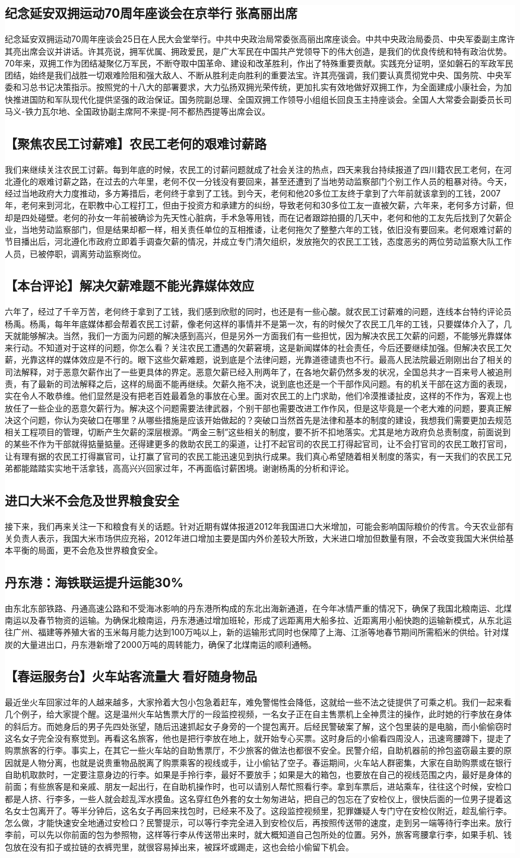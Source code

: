 
## 纪念延安双拥运动70周年座谈会在京举行 张高丽出席


纪念延安双拥运动70周年座谈会25日在人民大会堂举行。中共中央政治局常委张高丽出席座谈会。中共中央政治局委员、中央军委副主席许其亮出席会议并讲话。许其亮说，拥军优属、拥政爱民，是广大军民在中国共产党领导下的伟大创造，是我们的优良传统和特有政治优势。70年来，双拥工作为团结凝聚亿万军民，不断夺取中国革命、建设和改革胜利，作出了特殊重要贡献。实践充分证明，坚如磐石的军政军民团结，始终是我们战胜一切艰难险阻和强大敌人、不断从胜利走向胜利的重要法宝。许其亮强调，我们要认真贯彻党中央、国务院、中央军委和习总书记决策指示。按照党的十八大的部署要求，大力弘扬双拥光荣传统，更加扎实有效地做好双拥工作，为全面建成小康社会，为加快推进国防和军队现代化提供坚强的政治保证。国务院副总理、全国双拥工作领导小组组长回良玉主持座谈会。全国人大常委会副委员长司马义-铁力瓦尔地、全国政协副主席阿不来提-阿不都热西提等出席会议。


## 【聚焦农民工讨薪难】农民工老何的艰难讨薪路


我们来继续关注农民工讨薪。每到年底的时候，农民工的讨薪问题就成了社会关注的热点，四天来我台持续报道了四川籍农民工老何，在河北遵化的艰难讨薪之路，在过去的六年里，老何不仅一分钱没有要回来，甚至还遭到了当地劳动监察部门个别工作人员的粗暴对待。今天，经过当地政府大力度推动，多方筹措后，老何终于拿到了工钱。到今天，老何和他20多位工友终于拿到了六年前就该拿到的工钱，2007年，老何来到河北，在职教中心工程打工，但由于投资方和承建方的纠纷，导致老何和30多位工友一直被欠薪，六年来，老何多方讨薪，但却是四处碰壁。老何的孙女一年前被确诊为先天性心脏病，手术急等用钱，而在记者跟踪拍摄的几天中，老何和他的工友先后找到了欠薪企业，当地劳动监察部门，但是结果却都一样，相关责任单位的互相推诿，让老何拖欠了整整六年的工钱，依旧没有要回来。老何艰难讨薪的节目播出后，河北遵化市政府立即着手调查欠薪的情况，并成立专门清欠组织，发放拖欠的农民工工钱，态度恶劣的两位劳动监察大队工作人员，已被停职，调离劳动监察岗位。


## 【本台评论】解决欠薪难题不能光靠媒体效应


六年了，经过了千辛万苦，老何终于拿到了工钱，我们感到欣慰的同时，也还是有一些心酸。就农民工讨薪难的问题，连线本台特约评论员杨禹。杨禹，每年年底媒体都会帮着农民工讨薪，像老何这样的事情并不是第一次，有的时候欠了农民工几年的工钱，只要媒体介入了，几天就能够解决。当然，我们一方面为问题的解决感到高兴，但是另外一方面我们有一些担忧，因为解决农民工欠薪的问题，不能够光靠媒体来行动。不知道对于这样的问题，你怎么看？关注农民工遭遇的欠薪窘境，这是新闻媒体的社会责任，今后还要继续加强。但解决农民工欠薪，光靠这样的媒体效应是不行的。眼下这些欠薪难题，说到底是个法律问题，光靠道德谴责也不行。最高人民法院最近刚刚出台了相关的司法解释，对于恶意欠薪作出了一些更具体的界定。恶意欠薪已经入刑两年了，在各地欠薪仍然多发的状况，全国总共才一百来号人被追刑责，有了最新的司法解释之后，这样的局面不能再继续。欠薪久拖不决，说到底也还是一个干部作风问题。有的机关干部在这方面的表现，实在令人不敢恭维。他们显然是没有把老百姓最着急的事放在心里。面对农民工的上门求助，他们冷漠推诿扯皮，这样的不作为，客观上也放任了一些企业的恶意欠薪行为。解决这个问题需要法律武器，个别干部也需要改进工作作风，但是这毕竟是一个老大难的问题，要真正解决这个问题，你认为突破口在哪里？从哪些措施是应该开始做起的？突破口当然首先是法律和基本的制度的建设，我想我们需要更加去规范相关工程项目的管理，切断产生欠薪的深层根源。“两金三制”这些相关的制度，要不折不扣地落实。尤其是地方政府负总责制度，前面说到的某些不作为干部就得掂量掂量。还得建更多的救助农民工的渠道，让打不起官司的农民工打得起官司，让不会打官司的农民工敢打官司，让有理有据的农民工打得赢官司，让打赢了官司的农民工能迅速见到执行成果。我们真心希望随着相关制度的落实，有一天我们的农民工兄弟都能踏踏实实地干活拿钱，高高兴兴回家过年，不再面临讨薪困境。谢谢杨禹的分析和评论。


## 进口大米不会危及世界粮食安全


接下来，我们再来关注一下和粮食有关的话题。针对近期有媒体报道2012年我国进口大米增加，可能会影响国际粮价的传言。今天农业部有关负责人表示，我国大米市场供应充裕，2012年进口增加主要是国内外价差较大所致，大米进口增加但数量有限，不会改变我国大米供给基本平衡的局面，更不会危及世界粮食安全。


## 丹东港：海铁联运提升运能30%


由东北东部铁路、丹通高速公路和不受海冰影响的丹东港所构成的东北出海新通道，在今年冰情严重的情况下，确保了我国北粮南运、北煤南运以及春节物资的运输。为确保北粮南运，丹东港通过增加班轮，形成了远距离用大船多拉、近距离用小船快跑的运输新模式，从东北运往广州、福建等养殖大省的玉米每月能力达到100万吨以上，新的运输形式同时也保障了上海、江浙等地春节期间所需稻米的供给。针对煤炭的大量进出口，丹东港新增了2000万吨的周转能力，确保了北煤南运的顺利通畅。


## 【春运服务台】火车站客流量大 看好随身物品


最近坐火车回家过年的人越来越多，大家拎着大包小包急着赶车，难免警惕性会降低，这就给一些不法之徒提供了可乘之机。我们一起来看几个例子，给大家提个醒。这是温州火车站售票大厅的一段监控视频，一名女子正在自主售票机上全神贯注的操作，此时她的行李放在身体的斜后方。而她身后的男子先四处张望，随后迅速抓起女子身旁的一个提包离开。后经民警破案了解，这个包里装的是电脑，而小偷偷窃时这名女子完全没有察觉到。再看这名旅客，他也是把行李放在地上，就开始专心买票。这时身后的小偷看四周没人，迅速弯腰蹲下，提走了购票旅客的行李。事实上，在其它一些火车站的自助售票厅，不少旅客的做法也都很不安全。民警介绍，自助机器前的拎包盗窃最主要的原因就是人物分离，也就是说贵重物品脱离了购票乘客的视线或手，让小偷钻了空子。春运期间，火车站人群密集，大家在自助购票或在银行自助机取款时，一定要注意身边的行李。如果是手拎行李，最好不要放手；如果是大的箱包，也要放在自己的视线范围之内，最好是身体的前面；有些旅客是和亲戚、朋友一起出行，在自助机操作时，也可以请别人帮忙照看行李。拿到车票后，进站乘车，往往这个时候，安检口都是人挤、行李多，一些人就会趁乱浑水摸鱼。这名穿红色外套的女士匆匆进站，把自己的包忘在了安检仪上，很快后面的一位男子提着这名女士包离开了。等半分钟后，这名女子再回来找包时，已经来不及了。这段监控视频里，犯罪嫌疑人专门守在安检仪附近，趁乱偷行李。怎么做，才能快速安全地通过安检口？民警提示，可以等行李完全进入到安检仪后，再按照传送带的速度，走到另一端等待行李出来。放行李前，可以先以你前面的包为参照物，这样等行李从传送带出来时，就大概知道自己包所处的位置。另外，旅客弯腰拿行李，如果手机、钱包放在没有扣子或拉链的衣裤兜里，就很容易掉出来，被踩坏或踢走，这也会给小偷留下机会。
